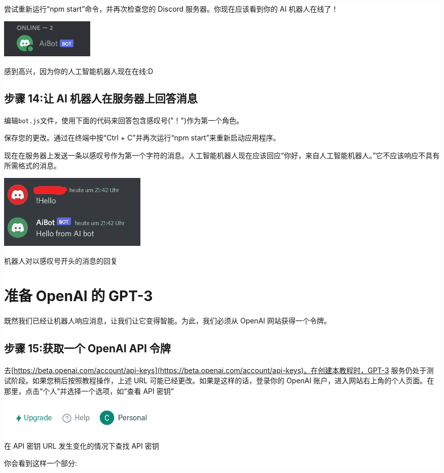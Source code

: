 尝试重新运行“npm start”命令，并再次检查您的 Discord 服务器。你现在应该看到你的 AI 机器人在线了！

![](img/a6258fe40af3e24f3d883a6d0c0aacb0.png)

感到高兴，因为你的人工智能机器人现在在线:D

## **步骤 14:让 AI 机器人在服务器上回答消息**

编辑`bot.js`文件，使用下面的代码来回答包含感叹号("！")作为第一个角色。

保存您的更改。通过在终端中按“Ctrl + C”并再次运行“npm start”来重新启动应用程序。

现在在服务器上发送一条以感叹号作为第一个字符的消息。人工智能机器人现在应该回应“你好，来自人工智能机器人。”它不应该响应不具有所需格式的消息。

![](img/15a0ad8cb6de136804de6e17386bc974.png)

机器人对以感叹号开头的消息的回复

# 准备 OpenAI 的 GPT-3

既然我们已经让机器人响应消息，让我们让它变得智能。为此，我们必须从 OpenAI 网站获得一个令牌。

## **步骤 15:获取一个 OpenAI API 令牌**

去[https://beta.openai.com/account/api-keys](https://beta.openai.com/account/api-keys)。在创建本教程时，GPT-3 服务仍处于测试阶段。如果您稍后按照教程操作，上述 URL 可能已经更改。如果是这样的话，登录你的 OpenAI 账户，进入网站右上角的个人页面。在那里，点击“个人”并选择一个选项，如“查看 API 密钥”

![](img/0c367a92fa467599f7e90fb3dda134cd.png)

在 API 密钥 URL 发生变化的情况下查找 API 密钥

你会看到这样一个部分:
